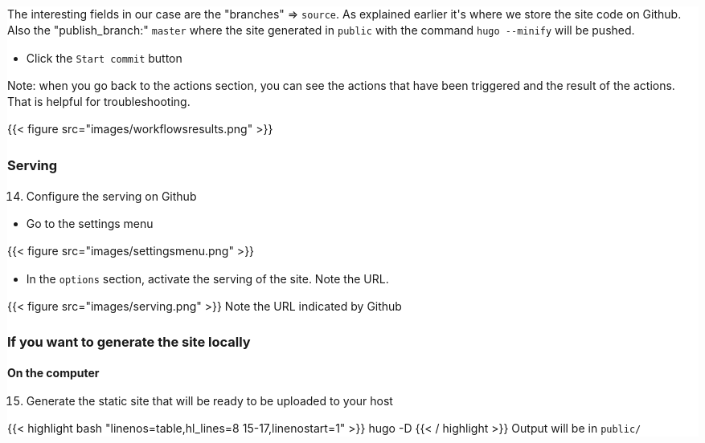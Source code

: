 The interesting fields in our case are the "branches" => `source`. As explained earlier it's where we store the site code on Github. Also the "publish_branch:" `master` where the site generated in `public` with the command `hugo --minify` will be pushed. 

- Click the `Start commit` button

Note: when you go back to the actions section, you can see the actions that have been triggered and the result of the actions. That is helpful for troubleshooting.

{{< figure src="images/workflowsresults.png" >}}


### Serving

14. Configure the serving on Github

- Go to the settings menu

{{< figure src="images/settingsmenu.png" >}}

- In the `options` section, activate the serving of the site. Note the URL. 

{{< figure src="images/serving.png" >}}
Note the URL indicated by Github


### If you want to generate the site locally

**On the computer**

15. Generate the static site that will be ready to be uploaded to your host

{{< highlight bash "linenos=table,hl_lines=8 15-17,linenostart=1" >}}
hugo -D
{{< / highlight >}}
Output will be in `public/`


